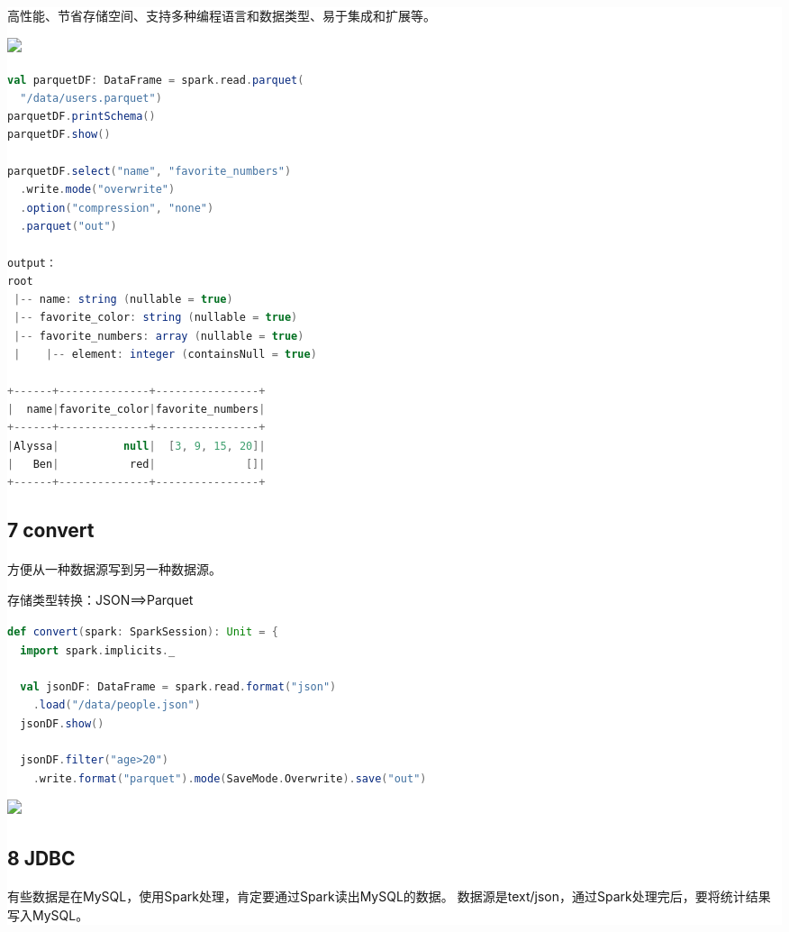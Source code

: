 高性能、节省存储空间、支持多种编程语言和数据类型、易于集成和扩展等。

![](https://codeselect.oss-cn-shanghai.aliyuncs.com/image-20240325132117106.png)

```scala
val parquetDF: DataFrame = spark.read.parquet(
  "/data/users.parquet")
parquetDF.printSchema()
parquetDF.show()

parquetDF.select("name", "favorite_numbers")
  .write.mode("overwrite")
  .option("compression", "none")
  .parquet("out")
  
output：
root
 |-- name: string (nullable = true)
 |-- favorite_color: string (nullable = true)
 |-- favorite_numbers: array (nullable = true)
 |    |-- element: integer (containsNull = true)

+------+--------------+----------------+
|  name|favorite_color|favorite_numbers|
+------+--------------+----------------+
|Alyssa|          null|  [3, 9, 15, 20]|
|   Ben|           red|              []|
+------+--------------+----------------+
```

## 7 convert

方便从一种数据源写到另一种数据源。

存储类型转换：JSON==>Parquet

```scala
def convert(spark: SparkSession): Unit = {
  import spark.implicits._

  val jsonDF: DataFrame = spark.read.format("json")
    .load("/data/people.json")
  jsonDF.show()

  jsonDF.filter("age>20")
    .write.format("parquet").mode(SaveMode.Overwrite).save("out")
```

![](https://codeselect.oss-cn-shanghai.aliyuncs.com/9fdd2a33f82a45289b1ad344d1b87f0e.png)

## 8 JDBC

有些数据是在MySQL，使用Spark处理，肯定要通过Spark读出MySQL的数据。
数据源是text/json，通过Spark处理完后，要将统计结果写入MySQL。
